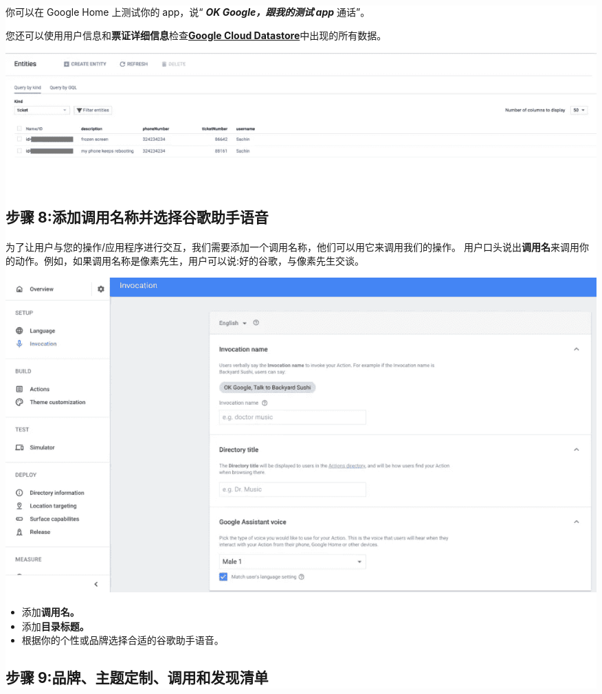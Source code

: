 你可以在 Google Home 上测试你的 app，说“ ***OK Google，跟我的测试 app*** 通话”。

您还可以使用用户信息和**票证详细信息**检查[**Google Cloud Datastore**](https://console.cloud.google.com/)中出现的所有数据。

![](img/1f270058ca43ce5b84de11e57e581dfb.png)

## 步骤 8:添加调用名称并选择谷歌助手语音

为了让用户与您的操作/应用程序进行交互，我们需要添加一个调用名称，他们可以用它来调用我们的操作。
用户口头说出**调用名**来调用你的动作。例如，如果调用名称是像素先生，用户可以说:好的谷歌，与像素先生交谈。

![](img/e24227a81e0881f74419145dda94b764.png)

*   添加**调用名。**
*   添加**目录标题。**
*   根据你的个性或品牌选择合适的谷歌助手语音。

## 步骤 9:品牌、主题定制、调用和发现清单
